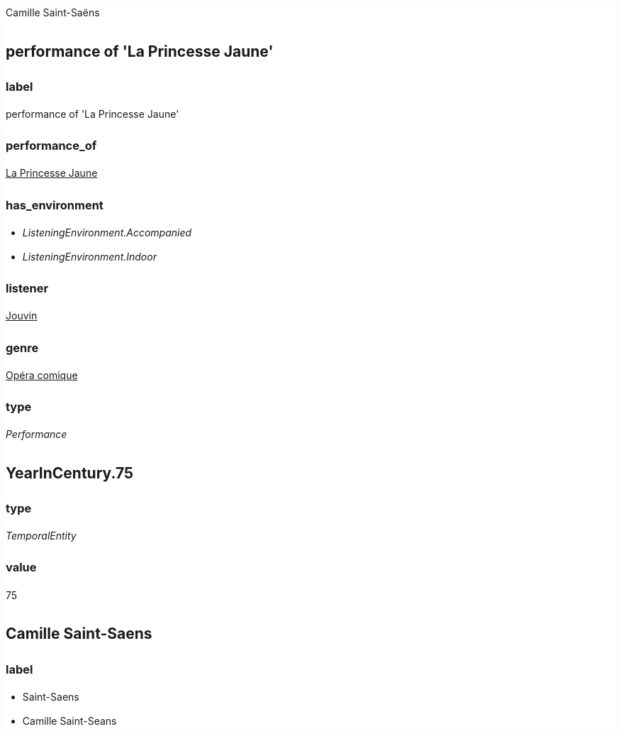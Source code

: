 Camille Saint-Saëns

## performance of 'La Princesse Jaune'

### label


performance of 'La Princesse Jaune'

### performance_of


[La Princesse Jaune](#La-Princesse-Jaune)

### has_environment

 - *ListeningEnvironment.Accompanied*

 - *ListeningEnvironment.Indoor*

### listener


[Jouvin](#Jouvin)

### genre


[Opéra comique](#Opéra-comique)

### type


*Performance*

## YearInCentury.75

### type


*TemporalEntity*

### value


75

## Camille Saint-Saens

### label

 - Saint-Saens

 - Camille Saint-Seans
